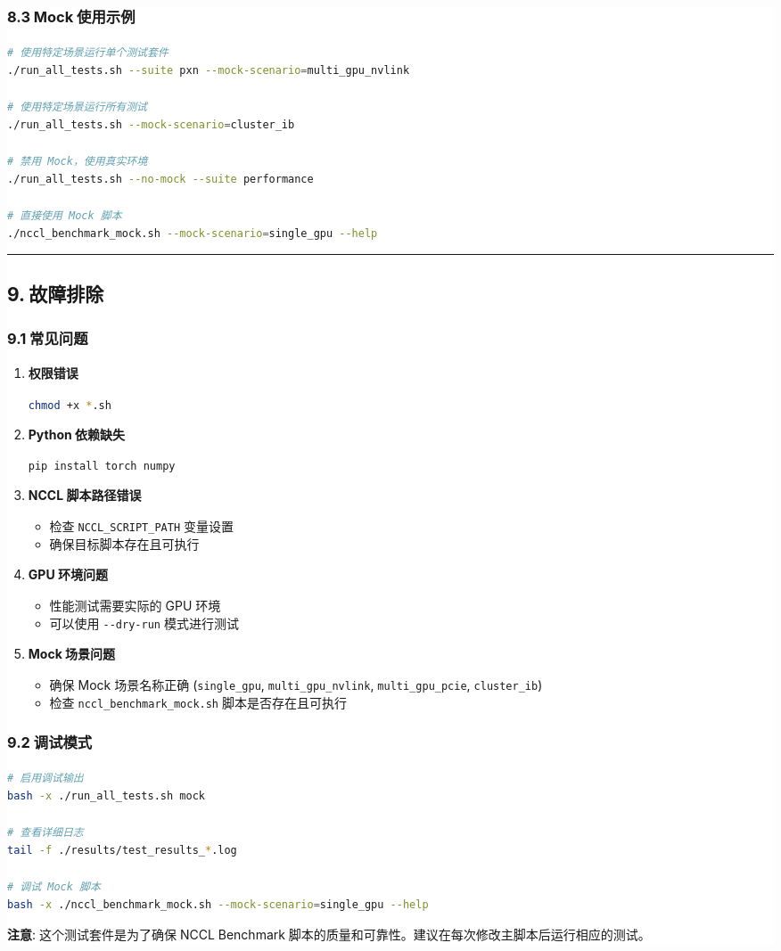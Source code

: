 ### 8.3 Mock 使用示例

```bash
# 使用特定场景运行单个测试套件
./run_all_tests.sh --suite pxn --mock-scenario=multi_gpu_nvlink

# 使用特定场景运行所有测试
./run_all_tests.sh --mock-scenario=cluster_ib

# 禁用 Mock，使用真实环境
./run_all_tests.sh --no-mock --suite performance

# 直接使用 Mock 脚本
./nccl_benchmark_mock.sh --mock-scenario=single_gpu --help
```

---

## 9. 故障排除

### 9.1 常见问题

1. **权限错误**

   ```bash
   chmod +x *.sh
   ```

2. **Python 依赖缺失**

   ```bash
   pip install torch numpy
   ```

3. **NCCL 脚本路径错误**
   - 检查 `NCCL_SCRIPT_PATH` 变量设置
   - 确保目标脚本存在且可执行

4. **GPU 环境问题**
   - 性能测试需要实际的 GPU 环境
   - 可以使用 `--dry-run` 模式进行测试

5. **Mock 场景问题**
   - 确保 Mock 场景名称正确 (`single_gpu`, `multi_gpu_nvlink`, `multi_gpu_pcie`, `cluster_ib`)
   - 检查 `nccl_benchmark_mock.sh` 脚本是否存在且可执行

### 9.2 调试模式

```bash
# 启用调试输出
bash -x ./run_all_tests.sh mock

# 查看详细日志
tail -f ./results/test_results_*.log

# 调试 Mock 脚本
bash -x ./nccl_benchmark_mock.sh --mock-scenario=single_gpu --help
```

**注意**: 这个测试套件是为了确保 NCCL Benchmark 脚本的质量和可靠性。建议在每次修改主脚本后运行相应的测试。
